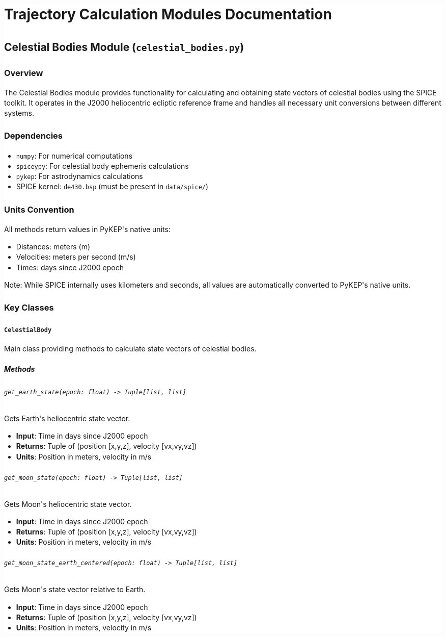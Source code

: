 # Trajectory Calculation Modules Documentation

## Celestial Bodies Module (`celestial_bodies.py`)

### Overview
The Celestial Bodies module provides functionality for calculating and obtaining state vectors of celestial bodies using the SPICE toolkit. It operates in the J2000 heliocentric ecliptic reference frame and handles all necessary unit conversions between different systems.

### Dependencies
- `numpy`: For numerical computations
- `spiceypy`: For celestial body ephemeris calculations
- `pykep`: For astrodynamics calculations
- SPICE kernel: `de430.bsp` (must be present in `data/spice/`)

### Units Convention
All methods return values in PyKEP's native units:
- Distances: meters (m)
- Velocities: meters per second (m/s)
- Times: days since J2000 epoch

Note: While SPICE internally uses kilometers and seconds, all values are automatically converted to PyKEP's native units.

### Key Classes

#### `CelestialBody`
Main class providing methods to calculate state vectors of celestial bodies.

##### Methods

###### `get_earth_state(epoch: float) -> Tuple[list, list]`
Gets Earth's heliocentric state vector.
- **Input**: Time in days since J2000 epoch
- **Returns**: Tuple of (position [x,y,z], velocity [vx,vy,vz])
- **Units**: Position in meters, velocity in m/s

###### `get_moon_state(epoch: float) -> Tuple[list, list]`
Gets Moon's heliocentric state vector.
- **Input**: Time in days since J2000 epoch
- **Returns**: Tuple of (position [x,y,z], velocity [vx,vy,vz])
- **Units**: Position in meters, velocity in m/s

###### `get_moon_state_earth_centered(epoch: float) -> Tuple[list, list]`
Gets Moon's state vector relative to Earth.
- **Input**: Time in days since J2000 epoch
- **Returns**: Tuple of (position [x,y,z], velocity [vx,vy,vz])
- **Units**: Position in meters, velocity in m/s
